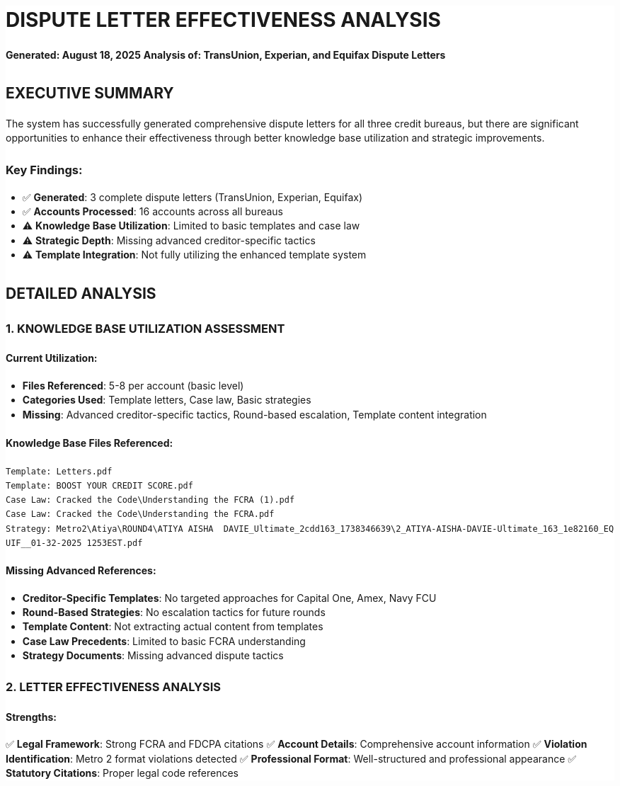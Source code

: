 # DISPUTE LETTER EFFECTIVENESS ANALYSIS
**Generated: August 18, 2025**
**Analysis of: TransUnion, Experian, and Equifax Dispute Letters**

## EXECUTIVE SUMMARY

The system has successfully generated comprehensive dispute letters for all three credit bureaus, but there are significant opportunities to enhance their effectiveness through better knowledge base utilization and strategic improvements.

### Key Findings:
- ✅ **Generated**: 3 complete dispute letters (TransUnion, Experian, Equifax)
- ✅ **Accounts Processed**: 16 accounts across all bureaus
- ⚠️ **Knowledge Base Utilization**: Limited to basic templates and case law
- ⚠️ **Strategic Depth**: Missing advanced creditor-specific tactics
- ⚠️ **Template Integration**: Not fully utilizing the enhanced template system

## DETAILED ANALYSIS

### 1. KNOWLEDGE BASE UTILIZATION ASSESSMENT

#### Current Utilization:
- **Files Referenced**: 5-8 per account (basic level)
- **Categories Used**: Template letters, Case law, Basic strategies
- **Missing**: Advanced creditor-specific tactics, Round-based escalation, Template content integration

#### Knowledge Base Files Referenced:
```
Template: Letters.pdf
Template: BOOST YOUR CREDIT SCORE.pdf
Case Law: Cracked the Code\Understanding the FCRA (1).pdf
Case Law: Cracked the Code\Understanding the FCRA.pdf
Strategy: Metro2\Atiya\ROUND4\ATIYA AISHA  DAVIE_Ultimate_2cdd163_1738346639\2_ATIYA-AISHA-DAVIE-Ultimate_163_1e82160_EQUIF__01-32-2025 1253EST.pdf
```

#### Missing Advanced References:
- **Creditor-Specific Templates**: No targeted approaches for Capital One, Amex, Navy FCU
- **Round-Based Strategies**: No escalation tactics for future rounds
- **Template Content**: Not extracting actual content from templates
- **Case Law Precedents**: Limited to basic FCRA understanding
- **Strategy Documents**: Missing advanced dispute tactics

### 2. LETTER EFFECTIVENESS ANALYSIS

#### Strengths:
✅ **Legal Framework**: Strong FCRA and FDCPA citations
✅ **Account Details**: Comprehensive account information
✅ **Violation Identification**: Metro 2 format violations detected
✅ **Professional Format**: Well-structured and professional appearance
✅ **Statutory Citations**: Proper legal code references
